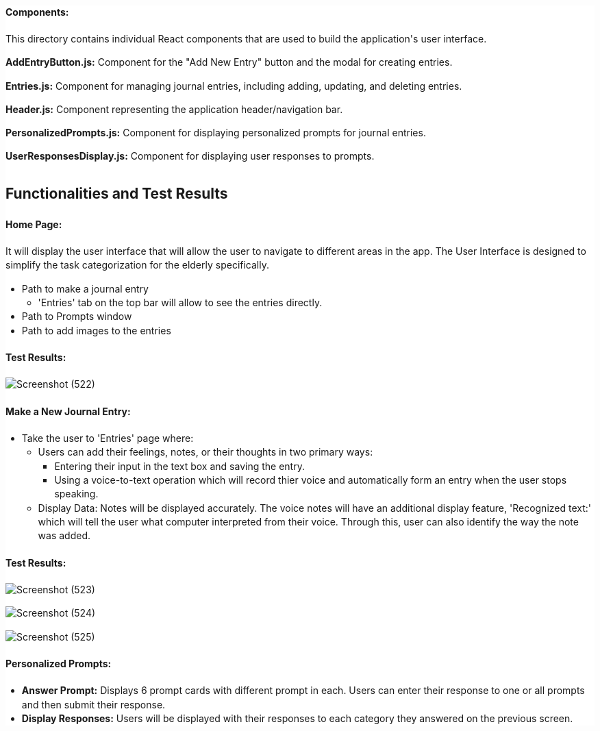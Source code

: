 #### Components:

This directory contains individual React components that are used to build the application's user interface.

**AddEntryButton.js:** Component for the "Add New Entry" button and the modal for creating entries.

**Entries.js:** Component for managing journal entries, including adding, updating, and deleting entries.

**Header.js:** Component representing the application header/navigation bar.

**PersonalizedPrompts.js:** Component for displaying personalized prompts for journal entries.

**UserResponsesDisplay.js:** Component for displaying user responses to prompts.


## Functionalities and Test Results

#### Home Page:
It will display the user interface that will allow the user to navigate to different areas in the app. The User Interface is designed to simplify the task categorization for the elderly specifically. 
- Path to make a journal entry
  - 'Entries' tab on the top bar will allow to see the entries directly. 
- Path to Prompts window
- Path to add images to the entries

#### Test Results:

![Screenshot (522)](https://github.com/darsh8692/CMPSC472_finalproject/assets/107662465/cf5bc34c-0416-456f-b015-9efee2016511)


#### Make a New Journal Entry:
- Take the user to 'Entries' page where:
  - Users can add their feelings, notes, or their thoughts in two primary ways:
    - Entering their input in the text box and saving the entry.
    - Using a voice-to-text operation which will record thier voice and automatically form an entry when the user stops speaking.
  - Display Data: Notes will be displayed accurately. The voice notes will have an additional display feature, 'Recognized text:' which will tell the user what computer interpreted from their voice. Through this, user can also identify the way the note was added.

#### Test Results:

![Screenshot (523)](https://github.com/darsh8692/CMPSC472_finalproject/assets/107662465/64a061fe-2c7b-4ac1-a7f7-63b129871795)

![Screenshot (524)](https://github.com/darsh8692/CMPSC472_finalproject/assets/107662465/5e5fbef5-5fe3-4a3b-8890-8759641c5ea6)

![Screenshot (525)](https://github.com/darsh8692/CMPSC472_finalproject/assets/107662465/aebc8d1a-da5e-4181-9b99-a906eba574f6)


#### Personalized Prompts: 
- **Answer Prompt:** Displays 6 prompt cards with different prompt in each. Users can enter their response to one or all prompts and then submit their response.
- **Display Responses:** Users will be displayed with their responses to each category they answered on the previous screen.
